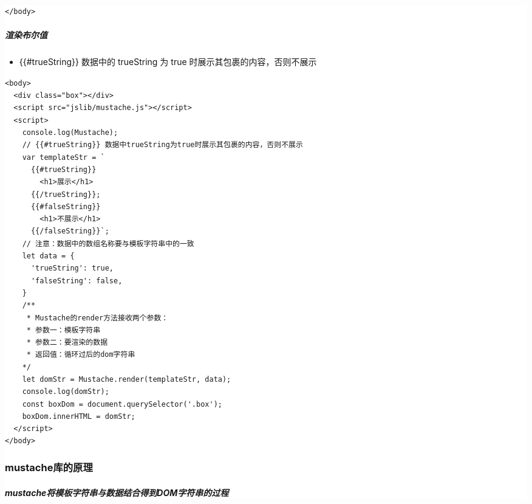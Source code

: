 ```
</body>
```

##### 渲染布尔值

- {{#trueString}} 数据中的 trueString 为 true 时展示其包裹的内容，否则不展示

```
<body>
  <div class="box"></div>
  <script src="jslib/mustache.js"></script>
  <script>
    console.log(Mustache);
    // {{#trueString}} 数据中trueString为true时展示其包裹的内容，否则不展示
    var templateStr = `
      {{#trueString}}
        <h1>展示</h1>
      {{/trueString}};
      {{#falseString}}
        <h1>不展示</h1>
      {{/falseString}}`;
    // 注意：数据中的数组名称要与模板字符串中的一致
    let data = {
      'trueString': true,
      'falseString': false,
    }
    /**
     * Mustache的render方法接收两个参数：
     * 参数一：模板字符串
     * 参数二：要渲染的数据
     * 返回值：循环过后的dom字符串
    */
    let domStr = Mustache.render(templateStr, data);
    console.log(domStr);
    const boxDom = document.querySelector('.box');
    boxDom.innerHTML = domStr;
  </script>
</body>
```

### mustache库的原理

##### mustache将模板字符串与数据结合得到DOM字符串的过程
